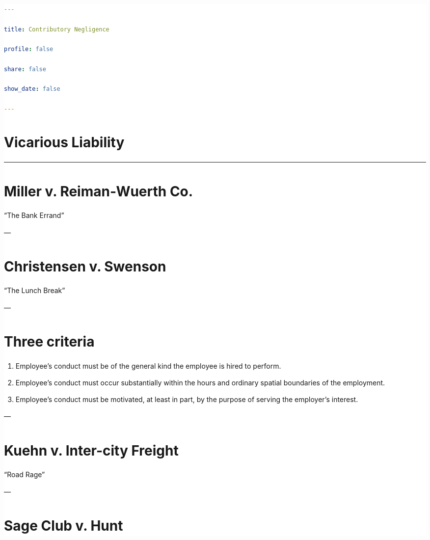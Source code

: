 ```yaml
---

title: Contributory Negligence

profile: false

share: false

show_date: false

---
```




# Vicarious Liability

---

# Miller v. Reiman-Wuerth Co.

“The Bank Errand”

—

# Christensen v. Swenson

“The Lunch Break”

—

# Three criteria

1) Employee’s conduct must be of the general kind the employee is hired to perform.

2) Employee’s conduct must occur substantially within the hours and ordinary spatial boundaries of the employment. 

3) Employee’s conduct must be motivated, at least in part, by the purpose of serving the employer’s interest.

—

# Kuehn v. Inter-city Freight

“Road Rage”

—

# Sage Club v. Hunt
